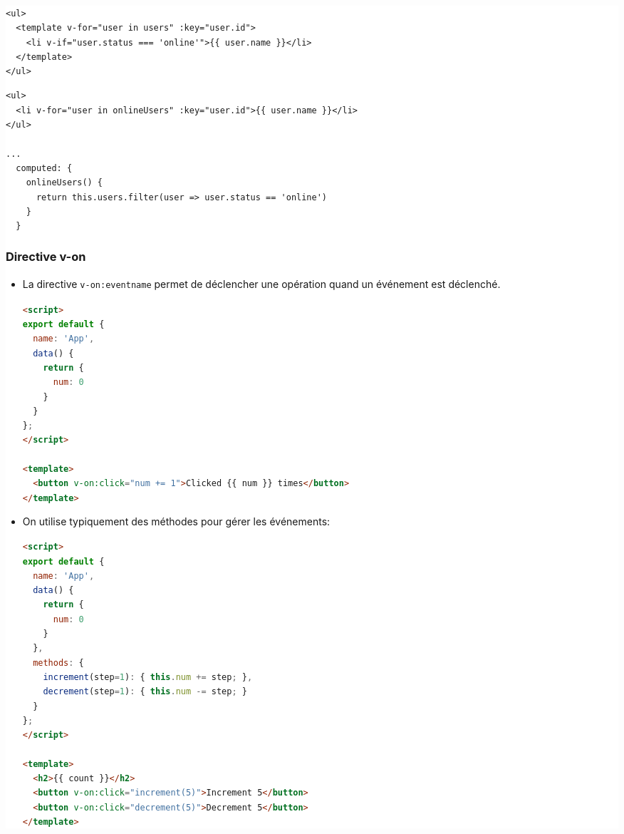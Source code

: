   ```
  <ul>
    <template v-for="user in users" :key="user.id">
      <li v-if="user.status === 'online'">{{ user.name }}</li>
    </template>
  </ul>
  ```

  ```
  <ul>
    <li v-for="user in onlineUsers" :key="user.id">{{ user.name }}</li>
  </ul>

  ...
    computed: {
      onlineUsers() {
        return this.users.filter(user => user.status == 'online')
      }
    }
  ```

### Directive v-on

* La directive `v-on:eventname` permet de déclencher une opération quand un événement est déclenché.

  ``` html
  <script>
  export default {
    name: 'App',
    data() {
      return {
        num: 0
      }
    }
  };
  </script>

  <template>
    <button v-on:click="num += 1">Clicked {{ num }} times</button>
  </template>
  ```

* On utilise typiquement des méthodes pour gérer les événements:

  ``` html
  <script>
  export default {
    name: 'App',
    data() {
      return {
        num: 0
      }
    },
    methods: {
      increment(step=1): { this.num += step; },
      decrement(step=1): { this.num -= step; }
    }
  };
  </script>

  <template>
    <h2>{{ count }}</h2>
    <button v-on:click="increment(5)">Increment 5</button>
    <button v-on:click="decrement(5)">Decrement 5</button>
  </template>
  ```
